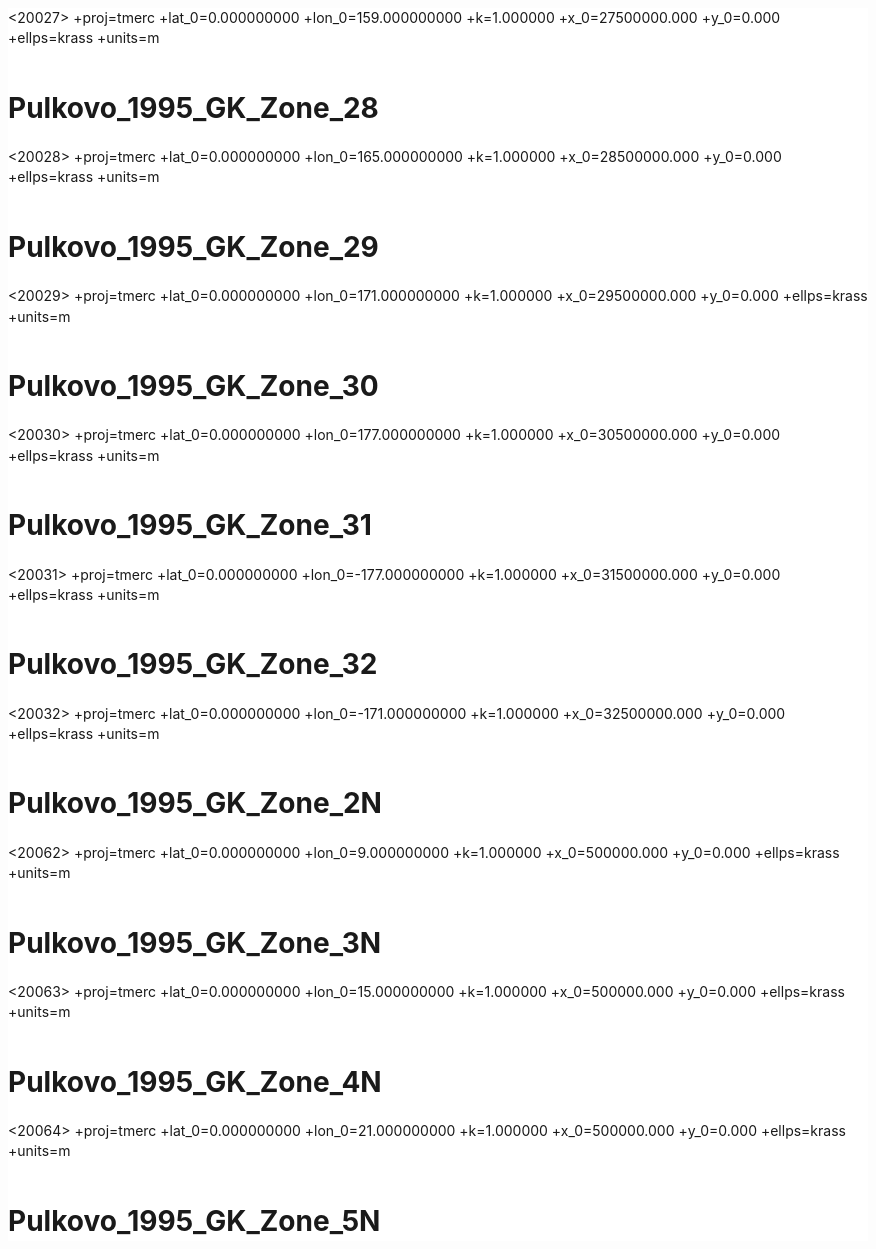  <20027> +proj=tmerc +lat_0=0.000000000 +lon_0=159.000000000 +k=1.000000 +x_0=27500000.000 +y_0=0.000 +ellps=krass +units=m 

# Pulkovo_1995_GK_Zone_28

 <20028> +proj=tmerc +lat_0=0.000000000 +lon_0=165.000000000 +k=1.000000 +x_0=28500000.000 +y_0=0.000 +ellps=krass +units=m 

# Pulkovo_1995_GK_Zone_29

 <20029> +proj=tmerc +lat_0=0.000000000 +lon_0=171.000000000 +k=1.000000 +x_0=29500000.000 +y_0=0.000 +ellps=krass +units=m 

# Pulkovo_1995_GK_Zone_30

 <20030> +proj=tmerc +lat_0=0.000000000 +lon_0=177.000000000 +k=1.000000 +x_0=30500000.000 +y_0=0.000 +ellps=krass +units=m 

# Pulkovo_1995_GK_Zone_31

 <20031> +proj=tmerc +lat_0=0.000000000 +lon_0=-177.000000000 +k=1.000000 +x_0=31500000.000 +y_0=0.000 +ellps=krass +units=m 

# Pulkovo_1995_GK_Zone_32

 <20032> +proj=tmerc +lat_0=0.000000000 +lon_0=-171.000000000 +k=1.000000 +x_0=32500000.000 +y_0=0.000 +ellps=krass +units=m 

# Pulkovo_1995_GK_Zone_2N

 <20062> +proj=tmerc +lat_0=0.000000000 +lon_0=9.000000000 +k=1.000000 +x_0=500000.000 +y_0=0.000 +ellps=krass +units=m 

# Pulkovo_1995_GK_Zone_3N

 <20063> +proj=tmerc +lat_0=0.000000000 +lon_0=15.000000000 +k=1.000000 +x_0=500000.000 +y_0=0.000 +ellps=krass +units=m 

# Pulkovo_1995_GK_Zone_4N

 <20064> +proj=tmerc +lat_0=0.000000000 +lon_0=21.000000000 +k=1.000000 +x_0=500000.000 +y_0=0.000 +ellps=krass +units=m 

# Pulkovo_1995_GK_Zone_5N
